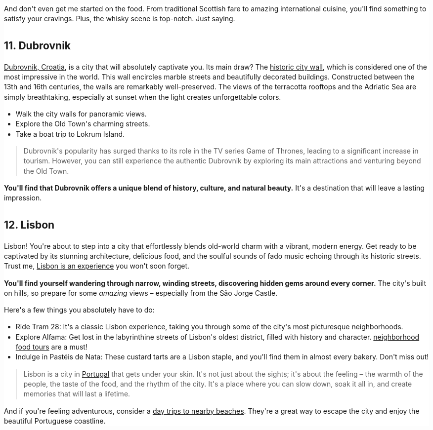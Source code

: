 And don't even get me started on the food. From traditional Scottish fare to amazing international cuisine, you'll find something to satisfy your cravings. Plus, the whisky scene is top-notch. Just saying.

## 11\. Dubrovnik

[Dubrovnik, Croatia](/croatia/cities/dubrovnik), is a city that will absolutely captivate you. Its main draw? The [historic city wall](https://www.tripadvisor.com/Attractions-g295371-Activities-Dubrovnik_Dubrovnik_Neretva_County_Dalmatia.html), which is considered one of the most impressive in the world. This wall encircles marble streets and beautifully decorated buildings. Constructed between the 13th and 16th centuries, the walls are remarkably well-preserved. The views of the terracotta rooftops and the Adriatic Sea are simply breathtaking, especially at sunset when the light creates unforgettable colors.

*   Walk the city walls for panoramic views.
*   Explore the Old Town's charming streets.
*   Take a boat trip to Lokrum Island.

> Dubrovnik's popularity has surged thanks to its role in the TV series Game of Thrones, leading to a significant increase in tourism. However, you can still experience the authentic Dubrovnik by exploring its main attractions and venturing beyond the Old Town.

**You'll find that Dubrovnik offers a unique blend of history, culture, and natural beauty.** It's a destination that will leave a lasting impression.

## 12\. Lisbon

Lisbon! You're about to step into a city that effortlessly blends old-world charm with a vibrant, modern energy. Get ready to be captivated by its stunning architecture, delicious food, and the soulful sounds of fado music echoing through its historic streets. Trust me, [Lisbon is an experience](/portugal/cities/lisbon) you won't soon forget.

**You'll find yourself wandering through narrow, winding streets, discovering hidden gems around every corner.** The city's built on hills, so prepare for some _amazing_ views – especially from the São Jorge Castle.

Here's a few things you absolutely have to do:

*   Ride Tram 28: It's a classic Lisbon experience, taking you through some of the city's most picturesque neighborhoods.
*   Explore Alfama: Get lost in the labyrinthine streets of Lisbon's oldest district, filled with history and character. [neighborhood food tours](https://www.tripadvisor.com/Attractions-g189158-Activities-Lisbon_Lisbon_District_Central_Portugal.html) are a must!
*   Indulge in Pastéis de Nata: These custard tarts are a Lisbon staple, and you'll find them in almost every bakery. Don't miss out!

> Lisbon is a city in [Portugal](/portugal) that gets under your skin. It's not just about the sights; it's about the feeling – the warmth of the people, the taste of the food, and the rhythm of the city. It's a place where you can slow down, soak it all in, and create memories that will last a lifetime.

And if you're feeling adventurous, consider a [day trips to nearby beaches](https://www.tripadvisor.com/Attractions-g189158-Activities-Lisbon_Lisbon_District_Central_Portugal.html). They're a great way to escape the city and enjoy the beautiful Portuguese coastline.
